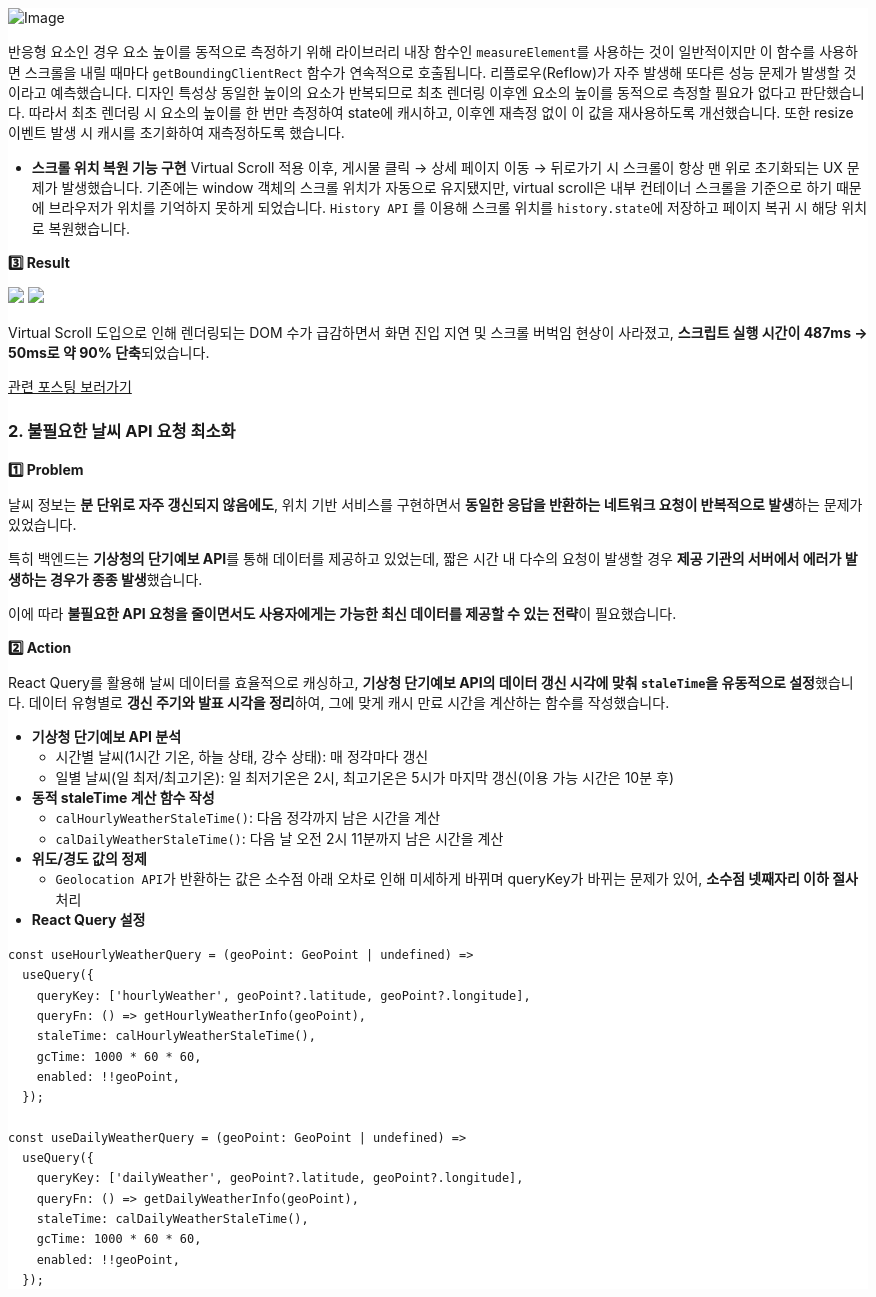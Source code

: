 ![Image](https://github.com/user-attachments/assets/906bd139-4414-4cc5-86ca-cd678edf46e1)

반응형 요소인 경우 요소 높이를 동적으로 측정하기 위해 라이브러리 내장 함수인 `measureElement`를 사용하는 것이 일반적이지만 이 함수를 사용하면 스크롤을 내릴 때마다 `getBoundingClientRect` 함수가 연속적으로 호출됩니다. 리플로우(Reflow)가 자주 발생해 또다른 성능 문제가 발생할 것이라고 예측했습니다.
디자인 특성상 동일한 높이의 요소가 반복되므로 최초 렌더링 이후엔 요소의 높이를 동적으로 측정할 필요가 없다고 판단했습니다. 따라서 최초 렌더링 시 요소의 높이를 한 번만 측정하여 state에 캐시하고, 이후엔 재측정 없이 이 값을 재사용하도록 개선했습니다. 또한 resize 이벤트 발생 시 캐시를 초기화하여 재측정하도록 했습니다.

- **스크롤 위치 복원 기능 구현**
  Virtual Scroll 적용 이후, 게시물 클릭 → 상세 페이지 이동 → 뒤로가기 시 스크롤이 항상 맨 위로 초기화되는 UX 문제가 발생했습니다. 기존에는 window 객체의 스크롤 위치가 자동으로 유지됐지만, virtual scroll은 내부 컨테이너 스크롤을 기준으로 하기 때문에 브라우저가 위치를 기억하지 못하게 되었습니다.
  `History API` 를 이용해 스크롤 위치를 `history.state`에 저장하고 페이지 복귀 시 해당 위치로 복원했습니다.

**3️⃣ Result**

<img width='300' src='https://github.com/user-attachments/assets/b4a33c27-3475-46bc-a379-998dc6ddcec3'/> <img width="300" src="https://github.com/user-attachments/assets/46948eec-0658-44ca-a389-68c2784fd2b9"/>

Virtual Scroll 도입으로 인해 렌더링되는 DOM 수가 급감하면서 화면 진입 지연 및 스크롤 버벅임 현상이 사라졌고, **스크립트 실행 시간이 487ms → 50ms로 약 90% 단축**되었습니다.

[관련 포스팅 보러가기](https://www.soojinpark.co.kr/posts/projects/react-virtual)

### 2. 불필요한 날씨 API 요청 최소화

**1️⃣ Problem**

날씨 정보는 **분 단위로 자주 갱신되지 않음에도**, 위치 기반 서비스를 구현하면서 **동일한 응답을 반환하는 네트워크 요청이 반복적으로 발생**하는 문제가 있었습니다.

특히 백엔드는 **기상청의 단기예보 API**를 통해 데이터를 제공하고 있었는데, 짧은 시간 내 다수의 요청이 발생할 경우 **제공 기관의 서버에서 에러가 발생하는 경우가 종종 발생**했습니다.

이에 따라 **불필요한 API 요청을 줄이면서도 사용자에게는 가능한 최신 데이터를 제공할 수 있는 전략**이 필요했습니다.

**2️⃣ Action**

React Query를 활용해 날씨 데이터를 효율적으로 캐싱하고, **기상청 단기예보 API의 데이터 갱신 시각에 맞춰 `staleTime`을 유동적으로 설정**했습니다. 데이터 유형별로 **갱신 주기와 발표 시각을 정리**하여, 그에 맞게 캐시 만료 시간을 계산하는 함수를 작성했습니다.

- **기상청 단기예보 API 분석**
  - 시간별 날씨(1시간 기온, 하늘 상태, 강수 상태): 매 정각마다 갱신
  - 일별 날씨(일 최저/최고기온): 일 최저기온은 2시, 최고기온은 5시가 마지막 갱신(이용 가능 시간은 10분 후)
- **동적 staleTime 계산 함수 작성**
  - `calHourlyWeatherStaleTime()`: 다음 정각까지 남은 시간을 계산
  - `calDailyWeatherStaleTime()`: 다음 날 오전 2시 11분까지 남은 시간을 계산
- **위도/경도 값의 정제**
  - `Geolocation API`가 반환하는 값은 소수점 아래 오차로 인해 미세하게 바뀌며 queryKey가 바뀌는 문제가 있어, **소수점 넷째자리 이하 절사** 처리
- **React Query 설정**

```tsx
const useHourlyWeatherQuery = (geoPoint: GeoPoint | undefined) =>
  useQuery({
    queryKey: ['hourlyWeather', geoPoint?.latitude, geoPoint?.longitude],
    queryFn: () => getHourlyWeatherInfo(geoPoint),
    staleTime: calHourlyWeatherStaleTime(),
    gcTime: 1000 * 60 * 60,
    enabled: !!geoPoint,
  });

const useDailyWeatherQuery = (geoPoint: GeoPoint | undefined) =>
  useQuery({
    queryKey: ['dailyWeather', geoPoint?.latitude, geoPoint?.longitude],
    queryFn: () => getDailyWeatherInfo(geoPoint),
    staleTime: calDailyWeatherStaleTime(),
    gcTime: 1000 * 60 * 60,
    enabled: !!geoPoint,
  });
```
